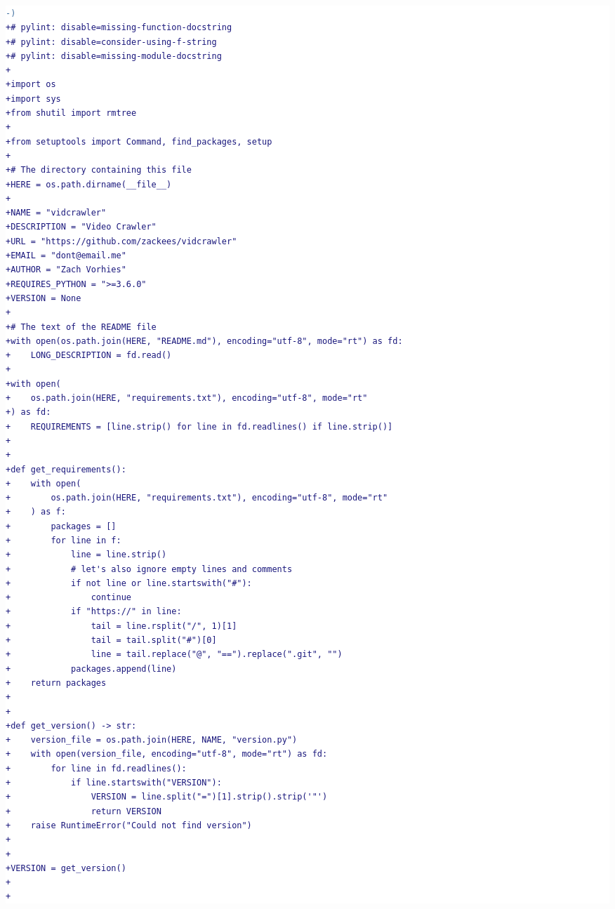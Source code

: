 ```diff
-)
+# pylint: disable=missing-function-docstring
+# pylint: disable=consider-using-f-string
+# pylint: disable=missing-module-docstring
+
+import os
+import sys
+from shutil import rmtree
+
+from setuptools import Command, find_packages, setup
+
+# The directory containing this file
+HERE = os.path.dirname(__file__)
+
+NAME = "vidcrawler"
+DESCRIPTION = "Video Crawler"
+URL = "https://github.com/zackees/vidcrawler"
+EMAIL = "dont@email.me"
+AUTHOR = "Zach Vorhies"
+REQUIRES_PYTHON = ">=3.6.0"
+VERSION = None
+
+# The text of the README file
+with open(os.path.join(HERE, "README.md"), encoding="utf-8", mode="rt") as fd:
+    LONG_DESCRIPTION = fd.read()
+
+with open(
+    os.path.join(HERE, "requirements.txt"), encoding="utf-8", mode="rt"
+) as fd:
+    REQUIREMENTS = [line.strip() for line in fd.readlines() if line.strip()]
+
+
+def get_requirements():
+    with open(
+        os.path.join(HERE, "requirements.txt"), encoding="utf-8", mode="rt"
+    ) as f:
+        packages = []
+        for line in f:
+            line = line.strip()
+            # let's also ignore empty lines and comments
+            if not line or line.startswith("#"):
+                continue
+            if "https://" in line:
+                tail = line.rsplit("/", 1)[1]
+                tail = tail.split("#")[0]
+                line = tail.replace("@", "==").replace(".git", "")
+            packages.append(line)
+    return packages
+
+
+def get_version() -> str:
+    version_file = os.path.join(HERE, NAME, "version.py")
+    with open(version_file, encoding="utf-8", mode="rt") as fd:
+        for line in fd.readlines():
+            if line.startswith("VERSION"):
+                VERSION = line.split("=")[1].strip().strip('"')
+                return VERSION
+    raise RuntimeError("Could not find version")
+
+
+VERSION = get_version()
+
+
```